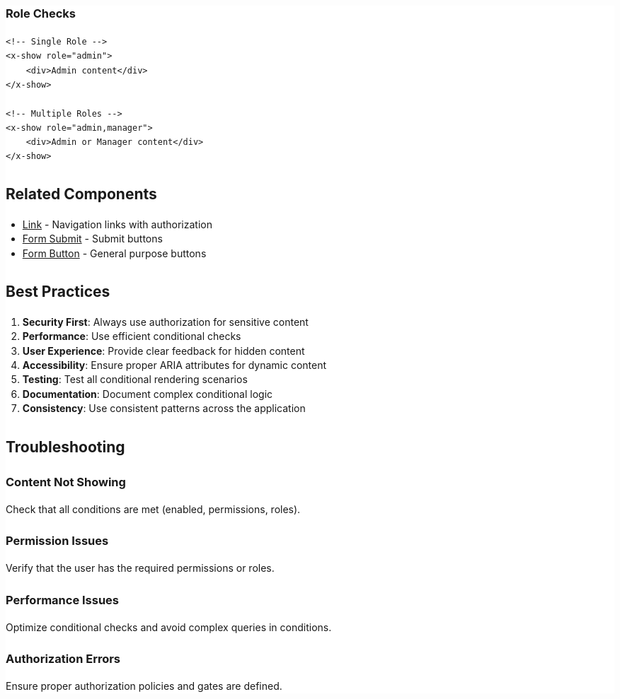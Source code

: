 ### Role Checks
```blade
<!-- Single Role -->
<x-show role="admin">
    <div>Admin content</div>
</x-show>

<!-- Multiple Roles -->
<x-show role="admin,manager">
    <div>Admin or Manager content</div>
</x-show>
```

## Related Components

- [Link](link.md) - Navigation links with authorization
- [Form Submit](form-submit.md) - Submit buttons
- [Form Button](form-button.md) - General purpose buttons

## Best Practices

1. **Security First**: Always use authorization for sensitive content
2. **Performance**: Use efficient conditional checks
3. **User Experience**: Provide clear feedback for hidden content
4. **Accessibility**: Ensure proper ARIA attributes for dynamic content
5. **Testing**: Test all conditional rendering scenarios
6. **Documentation**: Document complex conditional logic
7. **Consistency**: Use consistent patterns across the application

## Troubleshooting

### Content Not Showing
Check that all conditions are met (enabled, permissions, roles).

### Permission Issues
Verify that the user has the required permissions or roles.

### Performance Issues
Optimize conditional checks and avoid complex queries in conditions.

### Authorization Errors
Ensure proper authorization policies and gates are defined.
